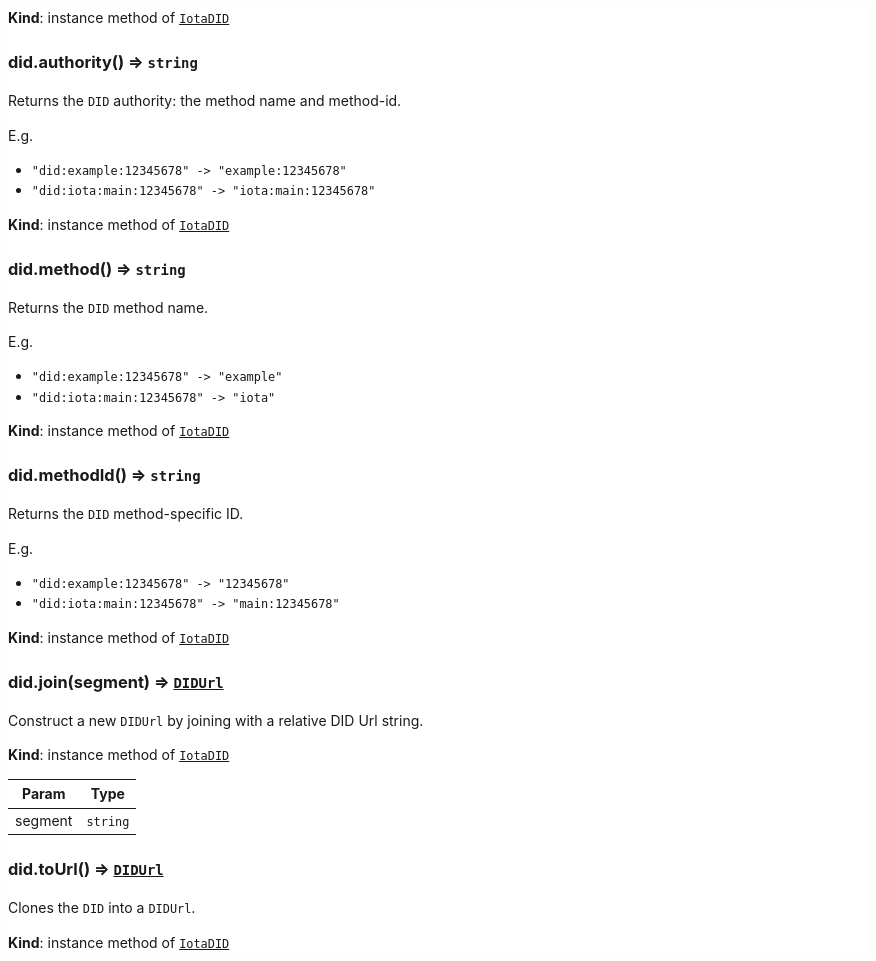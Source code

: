 **Kind**: instance method of [<code>IotaDID</code>](#IotaDID)  
<a name="IotaDID+authority"></a>

### did.authority() ⇒ <code>string</code>

Returns the `DID` authority: the method name and method-id.

E.g.

- `"did:example:12345678" -> "example:12345678"`
- `"did:iota:main:12345678" -> "iota:main:12345678"`

**Kind**: instance method of [<code>IotaDID</code>](#IotaDID)  
<a name="IotaDID+method"></a>

### did.method() ⇒ <code>string</code>

Returns the `DID` method name.

E.g.

- `"did:example:12345678" -> "example"`
- `"did:iota:main:12345678" -> "iota"`

**Kind**: instance method of [<code>IotaDID</code>](#IotaDID)  
<a name="IotaDID+methodId"></a>

### did.methodId() ⇒ <code>string</code>

Returns the `DID` method-specific ID.

E.g.

- `"did:example:12345678" -> "12345678"`
- `"did:iota:main:12345678" -> "main:12345678"`

**Kind**: instance method of [<code>IotaDID</code>](#IotaDID)  
<a name="IotaDID+join"></a>

### did.join(segment) ⇒ [<code>DIDUrl</code>](#DIDUrl)

Construct a new `DIDUrl` by joining with a relative DID Url string.

**Kind**: instance method of [<code>IotaDID</code>](#IotaDID)

| Param   | Type                |
| ------- | ------------------- |
| segment | <code>string</code> |

<a name="IotaDID+toUrl"></a>

### did.toUrl() ⇒ [<code>DIDUrl</code>](#DIDUrl)

Clones the `DID` into a `DIDUrl`.

**Kind**: instance method of [<code>IotaDID</code>](#IotaDID)  
<a name="IotaDID+toAliasId"></a>
